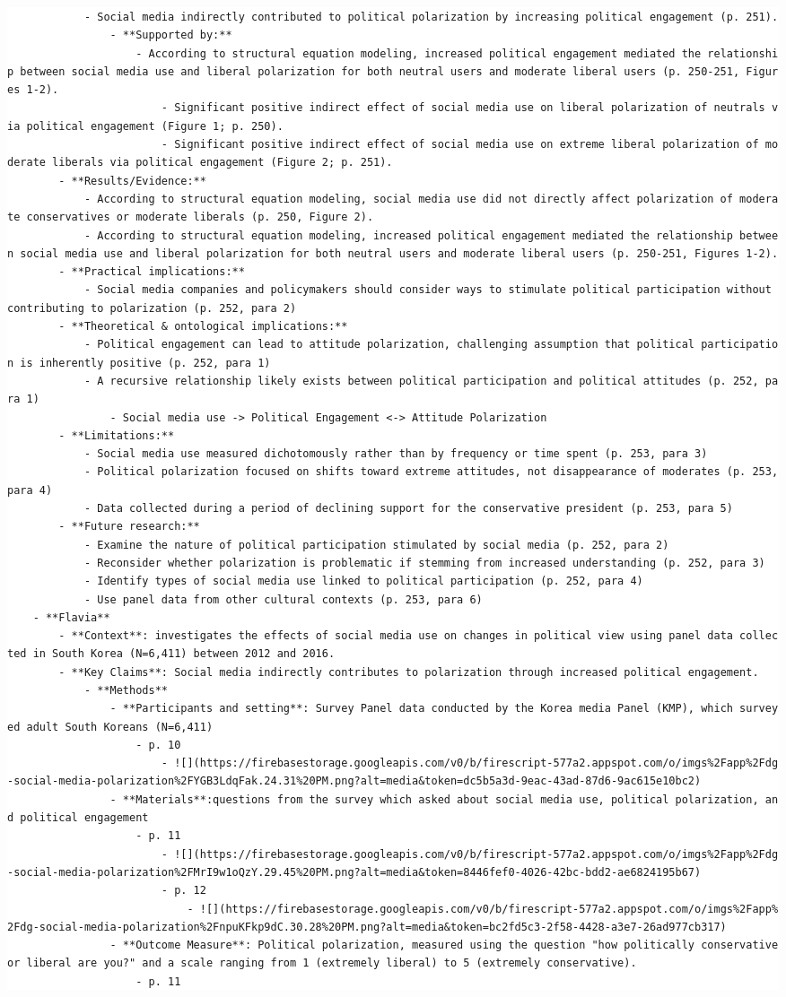                 - Social media indirectly contributed to political polarization by increasing political engagement (p. 251).
                    - **Supported by:**
                        - According to structural equation modeling, increased political engagement mediated the relationship between social media use and liberal polarization for both neutral users and moderate liberal users (p. 250-251, Figures 1-2).
                            - Significant positive indirect effect of social media use on liberal polarization of neutrals via political engagement (Figure 1; p. 250).
                            - Significant positive indirect effect of social media use on extreme liberal polarization of moderate liberals via political engagement (Figure 2; p. 251).
            - **Results/Evidence:**
                - According to structural equation modeling, social media use did not directly affect polarization of moderate conservatives or moderate liberals (p. 250, Figure 2).
                - According to structural equation modeling, increased political engagement mediated the relationship between social media use and liberal polarization for both neutral users and moderate liberal users (p. 250-251, Figures 1-2).
            - **Practical implications:**
                - Social media companies and policymakers should consider ways to stimulate political participation without contributing to polarization (p. 252, para 2)
            - **Theoretical & ontological implications:**
                - Political engagement can lead to attitude polarization, challenging assumption that political participation is inherently positive (p. 252, para 1)
                - A recursive relationship likely exists between political participation and political attitudes (p. 252, para 1)
                    - Social media use -> Political Engagement <-> Attitude Polarization
            - **Limitations:**
                - Social media use measured dichotomously rather than by frequency or time spent (p. 253, para 3)
                - Political polarization focused on shifts toward extreme attitudes, not disappearance of moderates (p. 253, para 4)
                - Data collected during a period of declining support for the conservative president (p. 253, para 5)
            - **Future research:**
                - Examine the nature of political participation stimulated by social media (p. 252, para 2)
                - Reconsider whether polarization is problematic if stemming from increased understanding (p. 252, para 3)
                - Identify types of social media use linked to political participation (p. 252, para 4)
                - Use panel data from other cultural contexts (p. 253, para 6)
        - **Flavia**
            - **Context**: investigates the effects of social media use on changes in political view using panel data collected in South Korea (N=6,411) between 2012 and 2016.
            - **Key Claims**: Social media indirectly contributes to polarization through increased political engagement.
                - **Methods**
                    - **Participants and setting**: Survey Panel data conducted by the Korea media Panel (KMP), which surveyed adult South Koreans (N=6,411)
                        - p. 10
                            - ![](https://firebasestorage.googleapis.com/v0/b/firescript-577a2.appspot.com/o/imgs%2Fapp%2Fdg-social-media-polarization%2FYGB3LdqFak.24.31%20PM.png?alt=media&token=dc5b5a3d-9eac-43ad-87d6-9ac615e10bc2)
                    - **Materials**:questions from the survey which asked about social media use, political polarization, and political engagement
                        - p. 11
                            - ![](https://firebasestorage.googleapis.com/v0/b/firescript-577a2.appspot.com/o/imgs%2Fapp%2Fdg-social-media-polarization%2FMrI9w1oQzY.29.45%20PM.png?alt=media&token=8446fef0-4026-42bc-bdd2-ae6824195b67)
                            - p. 12
                                - ![](https://firebasestorage.googleapis.com/v0/b/firescript-577a2.appspot.com/o/imgs%2Fapp%2Fdg-social-media-polarization%2FnpuKFkp9dC.30.28%20PM.png?alt=media&token=bc2fd5c3-2f58-4428-a3e7-26ad977cb317)
                    - **Outcome Measure**: Political polarization, measured using the question "how politically conservative or liberal are you?" and a scale ranging from 1 (extremely liberal) to 5 (extremely conservative).
                        - p. 11